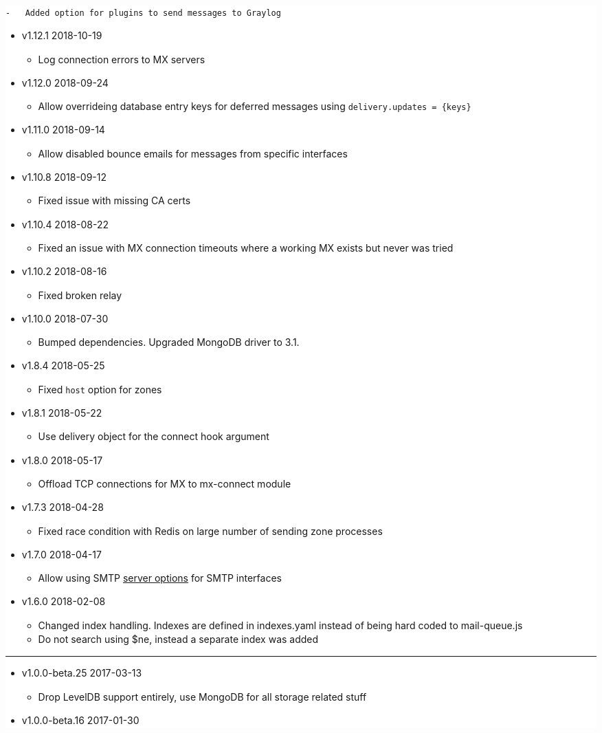     -   Added option for plugins to send messages to Graylog

-   v1.12.1 2018-10-19

    -   Log connection errors to MX servers

-   v1.12.0 2018-09-24

    -   Allow overrideing database entry keys for deferred messages using `delivery.updates = {keys}`

-   v1.11.0 2018-09-14

    -   Allow disabled bounce emails for messages from specific interfaces

-   v1.10.8 2018-09-12

    -   Fixed issue with missing CA certs

-   v1.10.4 2018-08-22

    -   Fixed an issue with MX connection timeouts where a working MX exists but never was tried

-   v1.10.2 2018-08-16

    -   Fixed broken relay

-   v1.10.0 2018-07-30

    -   Bumped dependencies. Upgraded MongoDB driver to 3.1.

-   v1.8.4 2018-05-25

    -   Fixed `host` option for zones

-   v1.8.1 2018-05-22

    -   Use delivery object for the connect hook argument

-   v1.8.0 2018-05-17

    -   Offload TCP connections for MX to mx-connect module

-   v1.7.3 2018-04-28

    -   Fixed race condition with Redis on large number of sending zone processes

-   v1.7.0 2018-04-17

    -   Allow using SMTP [server options](https://nodemailer.com/extras/smtp-server/#step-3-create-smtpserver-instance) for SMTP interfaces

-   v1.6.0 2018-02-08

    -   Changed index handling. Indexes are defined in indexes.yaml instead of being hard coded to mail-queue.js
    -   Do not search using \$ne, instead a separate index was added

---

-   v1.0.0-beta.25 2017-03-13

    -   Drop LevelDB support entirely, use MongoDB for all storage related stuff

-   v1.0.0-beta.16 2017-01-30
